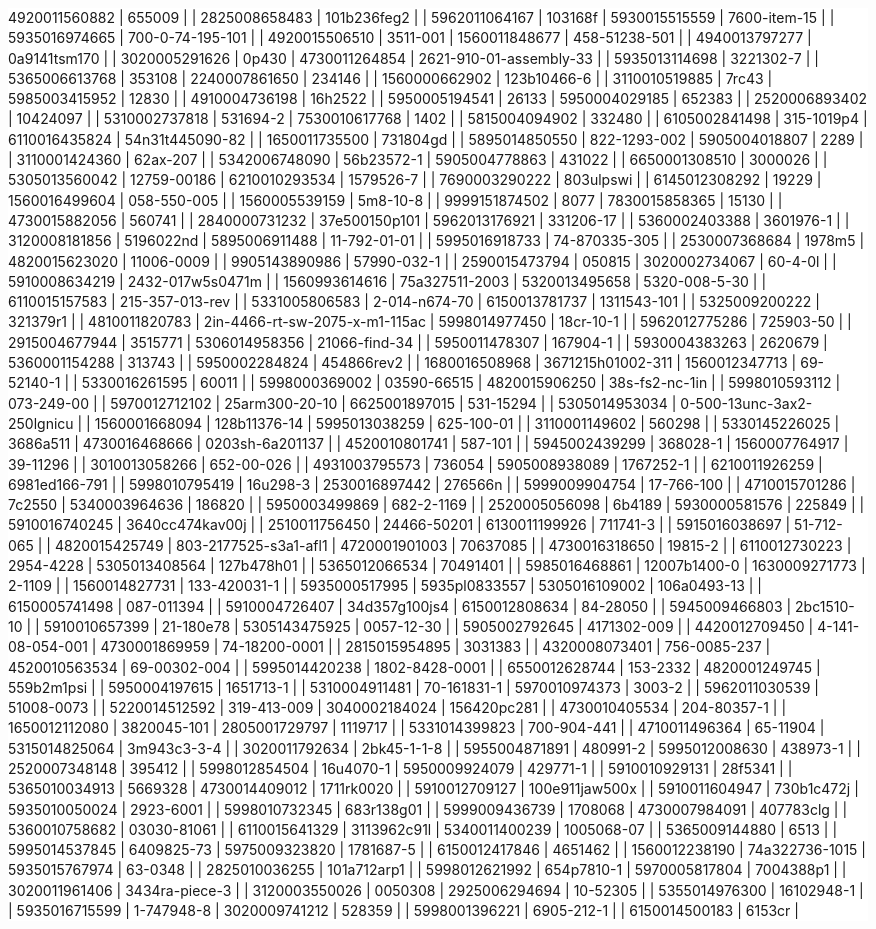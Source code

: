 4920011560882 | 655009 |  | 2825008658483 | 101b236feg2 |  | 5962011064167 | 103168f | 
5930015515559 | 7600-item-15 |  | 5935016974665 | 700-0-74-195-101 |  | 4920015506510 | 3511-001 | 
1560011848677 | 458-51238-501 |  | 4940013797277 | 0a9141tsm170 |  | 3020005291626 | 0p430 | 
4730011264854 | 2621-910-01-assembly-33 |  | 5935013114698 | 3221302-7 |  | 5365006613768 | 353108 | 
2240007861650 | 234146 |  | 1560000662902 | 123b10466-6 |  | 3110010519885 | 7rc43 | 
5985003415952 | 12830 |  | 4910004736198 | 16h2522 |  | 5950005194541 | 26133 | 
5950004029185 | 652383 |  | 2520006893402 | 10424097 |  | 5310002737818 | 531694-2 | 
7530010617768 | 1402 |  | 5815004094902 | 332480 |  | 6105002841498 | 315-1019p4 | 
6110016435824 | 54n31t445090-82 |  | 1650011735500 | 731804gd |  | 5895014850550 | 822-1293-002 | 
5905004018807 | 2289 |  | 3110001424360 | 62ax-207 |  | 5342006748090 | 56b23572-1 | 
5905004778863 | 431022 |  | 6650001308510 | 3000026 |  | 5305013560042 | 12759-00186 | 
6210010293534 | 1579526-7 |  | 7690003290222 | 803ulpswi |  | 6145012308292 | 19229 | 
1560016499604 | 058-550-005 |  | 1560005539159 | 5m8-10-8 |  | 9999151874502 | 8077 | 
7830015858365 | 15130 |  | 4730015882056 | 560741 |  | 2840000731232 | 37e500150p101 | 
5962013176921 | 331206-17 |  | 5360002403388 | 3601976-1 |  | 3120008181856 | 5196022nd | 
5895006911488 | 11-792-01-01 |  | 5995016918733 | 74-870335-305 |  | 2530007368684 | 1978m5 | 
4820015623020 | 11006-0009 |  | 9905143890986 | 57990-032-1 |  | 2590015473794 | 050815 | 
3020002734067 | 60-4-0l |  | 5910008634219 | 2432-017w5s0471m |  | 1560993614616 | 75a327511-2003 | 
5320013495658 | 5320-008-5-30 |  | 6110015157583 | 215-357-013-rev |  | 5331005806583 | 2-014-n674-70 | 
6150013781737 | 1311543-101 |  | 5325009200222 | 321379r1 |  | 4810011820783 | 2in-4466-rt-sw-2075-x-m1-115ac | 
5998014977450 | 18cr-10-1 |  | 5962012775286 | 725903-50 |  | 2915004677944 | 3515771 | 
5306014958356 | 21066-find-34 |  | 5950011478307 | 167904-1 |  | 5930004383263 | 2620679 | 
5360001154288 | 313743 |  | 5950002284824 | 454866rev2 |  | 1680016508968 | 3671215h01002-311 | 
1560012347713 | 69-52140-1 |  | 5330016261595 | 60011 |  | 5998000369002 | 03590-66515 | 
4820015906250 | 38s-fs2-nc-1in |  | 5998010593112 | 073-249-00 |  | 5970012712102 | 25arm300-20-10 | 
6625001897015 | 531-15294 |  | 5305014953034 | 0-500-13unc-3ax2-250lgnicu |  | 1560001668094 | 128b11376-14 | 
5995013038259 | 625-100-01 |  | 3110001149602 | 560298 |  | 5330145226025 | 3686a511 | 
4730016468666 | 0203sh-6a201137 |  | 4520010801741 | 587-101 |  | 5945002439299 | 368028-1 | 
1560007764917 | 39-11296 |  | 3010013058266 | 652-00-026 |  | 4931003795573 | 736054 | 
5905008938089 | 1767252-1 |  | 6210011926259 | 6981ed166-791 |  | 5998010795419 | 16u298-3 | 
2530016897442 | 276566n |  | 5999009904754 | 17-766-100 |  | 4710015701286 | 7c2550 | 
5340003964636 | 186820 |  | 5950003499869 | 682-2-1169 |  | 2520005056098 | 6b4189 | 
5930000581576 | 225849 |  | 5910016740245 | 3640cc474kav00j |  | 2510011756450 | 24466-50201 | 
6130011199926 | 711741-3 |  | 5915016038697 | 51-712-065 |  | 4820015425749 | 803-2177525-s3a1-afl1 | 
4720001901003 | 70637085 |  | 4730016318650 | 19815-2 |  | 6110012730223 | 2954-4228 | 
5305013408564 | 127b478h01 |  | 5365012066534 | 70491401 |  | 5985016468861 | 12007b1400-0 | 
1630009271773 | 2-1109 |  | 1560014827731 | 133-420031-1 |  | 5935000517995 | 5935pl0833557 | 
5305016109002 | 106a0493-13 |  | 6150005741498 | 087-011394 |  | 5910004726407 | 34d357g100js4 | 
6150012808634 | 84-28050 |  | 5945009466803 | 2bc1510-10 |  | 5910010657399 | 21-180e78 | 
5305143475925 | 0057-12-30 |  | 5905002792645 | 4171302-009 |  | 4420012709450 | 4-141-08-054-001 | 
4730001869959 | 74-18200-0001 |  | 2815015954895 | 3031383 |  | 4320008073401 | 756-0085-237 | 
4520010563534 | 69-00302-004 |  | 5995014420238 | 1802-8428-0001 |  | 6550012628744 | 153-2332 | 
4820001249745 | 559b2m1psi |  | 5950004197615 | 1651713-1 |  | 5310004911481 | 70-161831-1 | 
5970010974373 | 3003-2 |  | 5962011030539 | 51008-0073 |  | 5220014512592 | 319-413-009 | 
3040002184024 | 156420pc281 |  | 4730010405534 | 204-80357-1 |  | 1650012112080 | 3820045-101 | 
2805001729797 | 1119717 |  | 5331014399823 | 700-904-441 |  | 4710011496364 | 65-11904 | 
5315014825064 | 3m943c3-3-4 |  | 3020011792634 | 2bk45-1-1-8 |  | 5955004871891 | 480991-2 | 
5995012008630 | 438973-1 |  | 2520007348148 | 395412 |  | 5998012854504 | 16u4070-1 | 
5950009924079 | 429771-1 |  | 5910010929131 | 28f5341 |  | 5365010034913 | 5669328 | 
4730014409012 | 1711rk0020 |  | 5910012709127 | 100e911jaw500x |  | 5910011604947 | 730b1c472j | 
5935010050024 | 2923-6001 |  | 5998010732345 | 683r138g01 |  | 5999009436739 | 1708068 | 
4730007984091 | 407783clg |  | 5360010758682 | 03030-81061 |  | 6110015641329 | 3113962c91l | 
5340011400239 | 1005068-07 |  | 5365009144880 | 6513 |  | 5995014537845 | 6409825-73 | 
5975009323820 | 1781687-5 |  | 6150012417846 | 4651462 |  | 1560012238190 | 74a322736-1015 | 
5935015767974 | 63-0348 |  | 2825010036255 | 101a712arp1 |  | 5998012621992 | 654p7810-1 | 
5970005817804 | 7004388p1 |  | 3020011961406 | 3434ra-piece-3 |  | 3120003550026 | 0050308 | 
2925006294694 | 10-52305 |  | 5355014976300 | 16102948-1 |  | 5935016715599 | 1-747948-8 | 
3020009741212 | 528359 |  | 5998001396221 | 6905-212-1 |  | 6150014500183 | 6153cr | 